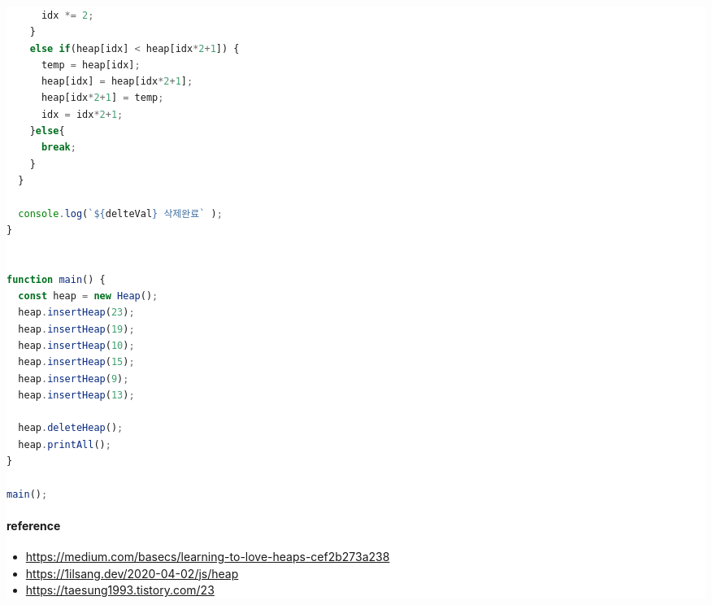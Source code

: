 ```js
      idx *= 2;
    }
    else if(heap[idx] < heap[idx*2+1]) {
      temp = heap[idx];
      heap[idx] = heap[idx*2+1];
      heap[idx*2+1] = temp;
      idx = idx*2+1;
    }else{
      break;
    }
  }

  console.log(`${delteVal} 삭제완료` );
}


function main() {
  const heap = new Heap();
  heap.insertHeap(23);
  heap.insertHeap(19);
  heap.insertHeap(10);
  heap.insertHeap(15);
  heap.insertHeap(9);
  heap.insertHeap(13);

  heap.deleteHeap();
  heap.printAll();
}

main();


```


#### reference
* https://medium.com/basecs/learning-to-love-heaps-cef2b273a238
* https://1ilsang.dev/2020-04-02/js/heap
* https://taesung1993.tistory.com/23